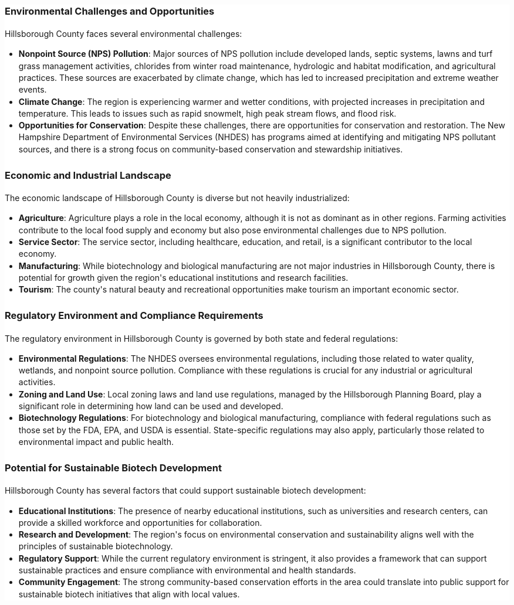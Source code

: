 ### Environmental Challenges and Opportunities

Hillsborough County faces several environmental challenges:

- **Nonpoint Source (NPS) Pollution**: Major sources of NPS pollution include developed lands, septic systems, lawns and turf grass management activities, chlorides from winter road maintenance, hydrologic and habitat modification, and agricultural practices. These sources are exacerbated by climate change, which has led to increased precipitation and extreme weather events.
- **Climate Change**: The region is experiencing warmer and wetter conditions, with projected increases in precipitation and temperature. This leads to issues such as rapid snowmelt, high peak stream flows, and flood risk.
- **Opportunities for Conservation**: Despite these challenges, there are opportunities for conservation and restoration. The New Hampshire Department of Environmental Services (NHDES) has programs aimed at identifying and mitigating NPS pollutant sources, and there is a strong focus on community-based conservation and stewardship initiatives.

### Economic and Industrial Landscape

The economic landscape of Hillsborough County is diverse but not heavily industrialized:

- **Agriculture**: Agriculture plays a role in the local economy, although it is not as dominant as in other regions. Farming activities contribute to the local food supply and economy but also pose environmental challenges due to NPS pollution.
- **Service Sector**: The service sector, including healthcare, education, and retail, is a significant contributor to the local economy.
- **Manufacturing**: While biotechnology and biological manufacturing are not major industries in Hillsborough County, there is potential for growth given the region's educational institutions and research facilities.
- **Tourism**: The county's natural beauty and recreational opportunities make tourism an important economic sector.

### Regulatory Environment and Compliance Requirements

The regulatory environment in Hillsborough County is governed by both state and federal regulations:

- **Environmental Regulations**: The NHDES oversees environmental regulations, including those related to water quality, wetlands, and nonpoint source pollution. Compliance with these regulations is crucial for any industrial or agricultural activities.
- **Zoning and Land Use**: Local zoning laws and land use regulations, managed by the Hillsborough Planning Board, play a significant role in determining how land can be used and developed.
- **Biotechnology Regulations**: For biotechnology and biological manufacturing, compliance with federal regulations such as those set by the FDA, EPA, and USDA is essential. State-specific regulations may also apply, particularly those related to environmental impact and public health.

### Potential for Sustainable Biotech Development

Hillsborough County has several factors that could support sustainable biotech development:

- **Educational Institutions**: The presence of nearby educational institutions, such as universities and research centers, can provide a skilled workforce and opportunities for collaboration.
- **Research and Development**: The region's focus on environmental conservation and sustainability aligns well with the principles of sustainable biotechnology.
- **Regulatory Support**: While the current regulatory environment is stringent, it also provides a framework that can support sustainable practices and ensure compliance with environmental and health standards.
- **Community Engagement**: The strong community-based conservation efforts in the area could translate into public support for sustainable biotech initiatives that align with local values.
